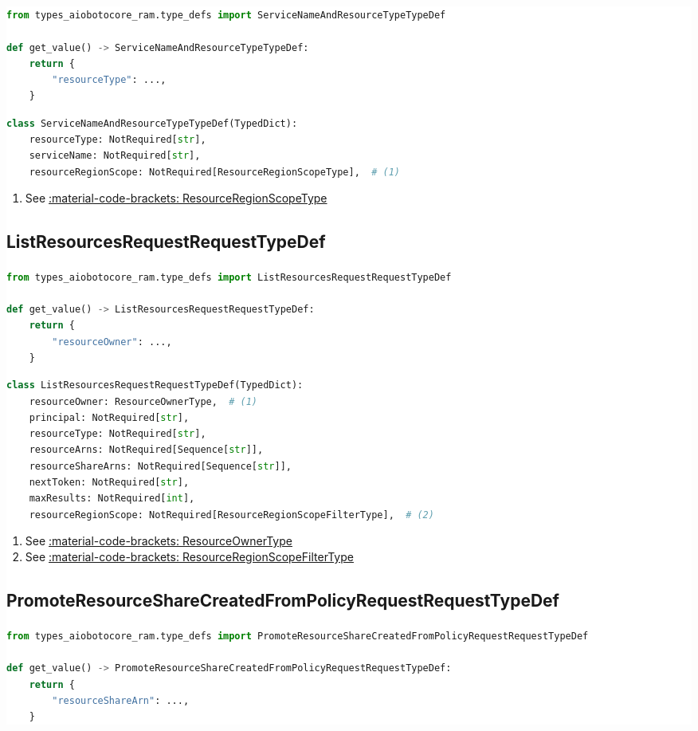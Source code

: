 ```python title="Usage Example"
from types_aiobotocore_ram.type_defs import ServiceNameAndResourceTypeTypeDef

def get_value() -> ServiceNameAndResourceTypeTypeDef:
    return {
        "resourceType": ...,
    }
```

```python title="Definition"
class ServiceNameAndResourceTypeTypeDef(TypedDict):
    resourceType: NotRequired[str],
    serviceName: NotRequired[str],
    resourceRegionScope: NotRequired[ResourceRegionScopeType],  # (1)
```

1. See [:material-code-brackets: ResourceRegionScopeType](./literals.md#resourceregionscopetype) 
## ListResourcesRequestRequestTypeDef

```python title="Usage Example"
from types_aiobotocore_ram.type_defs import ListResourcesRequestRequestTypeDef

def get_value() -> ListResourcesRequestRequestTypeDef:
    return {
        "resourceOwner": ...,
    }
```

```python title="Definition"
class ListResourcesRequestRequestTypeDef(TypedDict):
    resourceOwner: ResourceOwnerType,  # (1)
    principal: NotRequired[str],
    resourceType: NotRequired[str],
    resourceArns: NotRequired[Sequence[str]],
    resourceShareArns: NotRequired[Sequence[str]],
    nextToken: NotRequired[str],
    maxResults: NotRequired[int],
    resourceRegionScope: NotRequired[ResourceRegionScopeFilterType],  # (2)
```

1. See [:material-code-brackets: ResourceOwnerType](./literals.md#resourceownertype) 
2. See [:material-code-brackets: ResourceRegionScopeFilterType](./literals.md#resourceregionscopefiltertype) 
## PromoteResourceShareCreatedFromPolicyRequestRequestTypeDef

```python title="Usage Example"
from types_aiobotocore_ram.type_defs import PromoteResourceShareCreatedFromPolicyRequestRequestTypeDef

def get_value() -> PromoteResourceShareCreatedFromPolicyRequestRequestTypeDef:
    return {
        "resourceShareArn": ...,
    }
```

